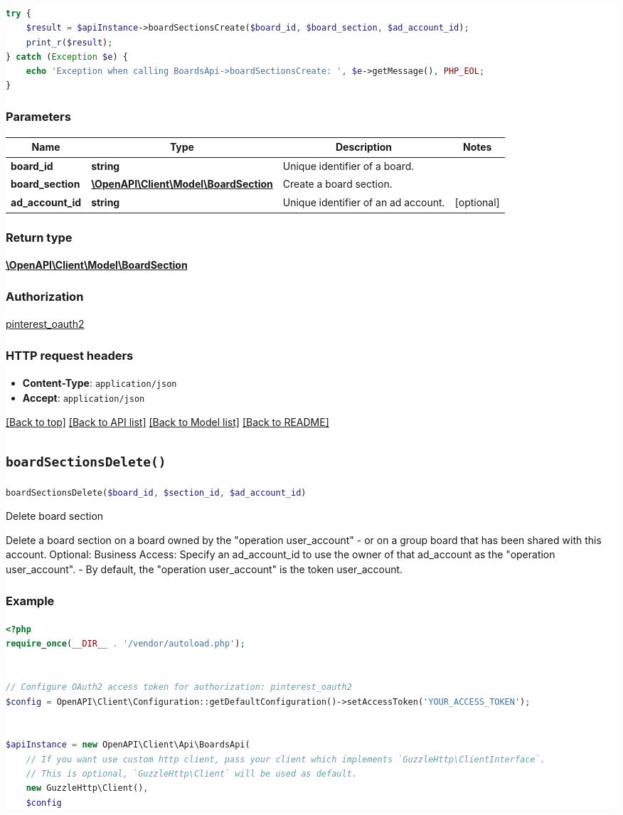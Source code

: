 ```php
try {
    $result = $apiInstance->boardSectionsCreate($board_id, $board_section, $ad_account_id);
    print_r($result);
} catch (Exception $e) {
    echo 'Exception when calling BoardsApi->boardSectionsCreate: ', $e->getMessage(), PHP_EOL;
}
```

### Parameters

| Name | Type | Description  | Notes |
| ------------- | ------------- | ------------- | ------------- |
| **board_id** | **string**| Unique identifier of a board. | |
| **board_section** | [**\OpenAPI\Client\Model\BoardSection**](../Model/BoardSection.md)| Create a board section. | |
| **ad_account_id** | **string**| Unique identifier of an ad account. | [optional] |

### Return type

[**\OpenAPI\Client\Model\BoardSection**](../Model/BoardSection.md)

### Authorization

[pinterest_oauth2](../../README.md#pinterest_oauth2)

### HTTP request headers

- **Content-Type**: `application/json`
- **Accept**: `application/json`

[[Back to top]](#) [[Back to API list]](../../README.md#endpoints)
[[Back to Model list]](../../README.md#models)
[[Back to README]](../../README.md)

## `boardSectionsDelete()`

```php
boardSectionsDelete($board_id, $section_id, $ad_account_id)
```

Delete board section

Delete a board section on a board owned by the \"operation user_account\" - or on a group board that has been shared with this account. Optional: Business Access: Specify an ad_account_id to use the owner of that ad_account as the \"operation user_account\". - By default, the \"operation user_account\" is the token user_account.

### Example

```php
<?php
require_once(__DIR__ . '/vendor/autoload.php');


// Configure OAuth2 access token for authorization: pinterest_oauth2
$config = OpenAPI\Client\Configuration::getDefaultConfiguration()->setAccessToken('YOUR_ACCESS_TOKEN');


$apiInstance = new OpenAPI\Client\Api\BoardsApi(
    // If you want use custom http client, pass your client which implements `GuzzleHttp\ClientInterface`.
    // This is optional, `GuzzleHttp\Client` will be used as default.
    new GuzzleHttp\Client(),
    $config
```